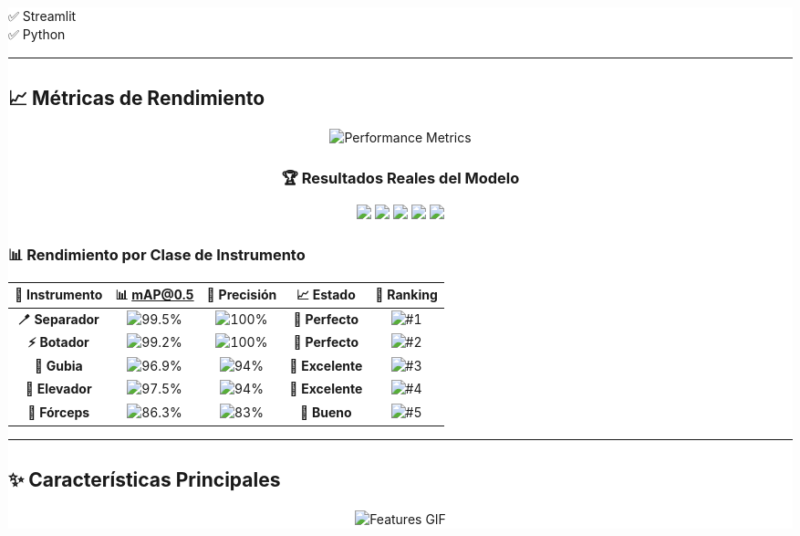 ✅ Streamlit<br>
✅ Python</p>
</td>
</tr>
</table>

</div>

---

## 📈 Métricas de Rendimiento

<div align="center">

![Performance Metrics](https://media.giphy.com/media/xT9IgG50Fb7Mi0prBC/giphy.gif)

### 🏆 **Resultados Reales del Modelo**

<img src="https://progress-bar.dev/96/?title=Precisión&width=300&color=00ff00" />
<img src="https://progress-bar.dev/94/?title=Recall&width=300&color=00ccff" />
<img src="https://progress-bar.dev/95/?title=F1-Score&width=300&color=ff6600" />
<img src="https://progress-bar.dev/96/?title=mAP@0.5&width=300&color=9900ff" />
<img src="https://progress-bar.dev/89/?title=mAP@0.5:0.95&width=300&color=ff0066" />

</div>

### 📊 Rendimiento por Clase de Instrumento

<div align="center">

| 🔧 Instrumento | 📊 mAP@0.5 | 🎯 Precisión | 📈 Estado | 🏅 Ranking |
|:-------------:|:---------:|:----------:|:--------:|:--------:|
| **🪥 Separador** | ![99.5%](https://img.shields.io/badge/99.5%25-success?style=for-the-badge) | ![100%](https://img.shields.io/badge/100%25-brightgreen?style=for-the-badge) | 🥇 **Perfecto** | ![#1](https://img.shields.io/badge/%231-gold?style=for-the-badge) |
| **⚡ Botador** | ![99.2%](https://img.shields.io/badge/99.2%25-success?style=for-the-badge) | ![100%](https://img.shields.io/badge/100%25-brightgreen?style=for-the-badge) | 🥇 **Perfecto** | ![#2](https://img.shields.io/badge/%232-silver?style=for-the-badge) |
| **🔪 Gubia** | ![96.9%](https://img.shields.io/badge/96.9%25-success?style=for-the-badge) | ![94%](https://img.shields.io/badge/94%25-green?style=for-the-badge) | 🥈 **Excelente** | ![#3](https://img.shields.io/badge/%233-orange?style=for-the-badge) |
| **📐 Elevador** | ![97.5%](https://img.shields.io/badge/97.5%25-success?style=for-the-badge) | ![94%](https://img.shields.io/badge/94%25-green?style=for-the-badge) | 🥈 **Excelente** | ![#4](https://img.shields.io/badge/%234-blue?style=for-the-badge) |
| **🔧 Fórceps** | ![86.3%](https://img.shields.io/badge/86.3%25-yellow?style=for-the-badge) | ![83%](https://img.shields.io/badge/83%25-yellow?style=for-the-badge) | 🥉 **Bueno** | ![#5](https://img.shields.io/badge/%235-red?style=for-the-badge) |

</div>

---

## ✨ Características Principales

<div align="center">

![Features GIF](https://media.giphy.com/media/JIX9t2j0ZTN9S/giphy.gif)
